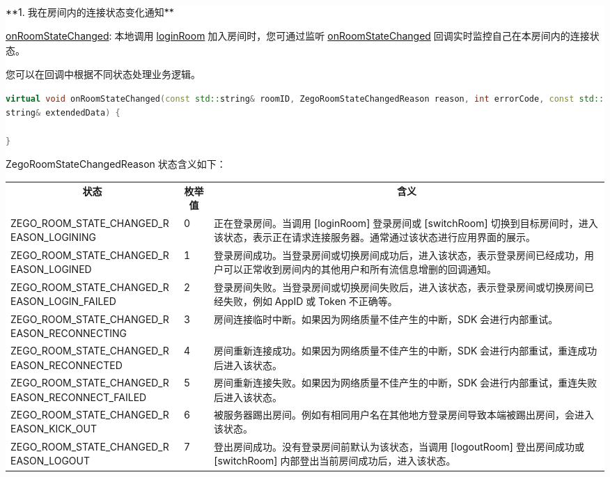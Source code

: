 <Accordion title="常见通知回调" defaultOpen="false">
**1. 我在房间内的连接状态变化通知**

[onRoomStateChanged](https://doc-zh.zego.im/article/api?doc=Express_Video_SDK_API~cpp_windows~class~IZegoEventHandler#on-room-state-changed): 本地调用 [loginRoom](https://doc-zh.zego.im/article/api?doc=Express_Video_SDK_API~cpp_windows~class~IZegoExpressEngine#login-room) 加入房间时，您可通过监听 [onRoomStateChanged](https://doc-zh.zego.im/article/api?doc=Express_Video_SDK_API~cpp_windows~class~IZegoEventHandler#on-room-state-changed) 回调实时监控自己在本房间内的连接状态。

您可以在回调中根据不同状态处理业务逻辑。

```cpp
virtual void onRoomStateChanged(const std::string& roomID, ZegoRoomStateChangedReason reason, int errorCode, const std::string& extendedData) {

}
```

ZegoRoomStateChangedReason 状态含义如下：

<table>

  <tbody><tr>
    <th>状态</th>
    <th>枚举值</th>
    <th>含义</th>
  </tr>
  <tr>
    <td>ZEGO_ROOM_STATE_CHANGED_REASON_LOGINING</td>
    <td>0</td>
    <td>正在登录房间。当调用 [loginRoom] 登录房间或 [switchRoom] 切换到目标房间时，进入该状态，表示正在请求连接服务器。通常通过该状态进行应用界面的展示。</td>
  </tr>
  <tr>
    <td>ZEGO_ROOM_STATE_CHANGED_REASON_LOGINED</td>
    <td>1</td>
    <td>登录房间成功。当登录房间或切换房间成功后，进入该状态，表示登录房间已经成功，用户可以正常收到房间内的其他用户和所有流信息增删的回调通知。</td>
  </tr>
  <tr>
    <td>ZEGO_ROOM_STATE_CHANGED_REASON_LOGIN_FAILED</td>
    <td>2</td>
    <td>登录房间失败。当登录房间或切换房间失败后，进入该状态，表示登录房间或切换房间已经失败，例如 AppID 或 Token 不正确等。</td>
  </tr>
  <tr>
    <td>ZEGO_ROOM_STATE_CHANGED_REASON_RECONNECTING</td>
    <td>3</td>
    <td>房间连接临时中断。如果因为网络质量不佳产生的中断，SDK 会进行内部重试。</td>
  </tr>
  <tr>
    <td>ZEGO_ROOM_STATE_CHANGED_REASON_RECONNECTED</td>
    <td>4</td>
    <td>房间重新连接成功。如果因为网络质量不佳产生的中断，SDK 会进行内部重试，重连成功后进入该状态。</td>
  </tr>
  <tr>
    <td>ZEGO_ROOM_STATE_CHANGED_REASON_RECONNECT_FAILED</td>
    <td>5</td>
    <td>房间重新连接失败。如果因为网络质量不佳产生的中断，SDK 会进行内部重试，重连失败后进入该状态。</td>
  </tr>
  <tr>
    <td>ZEGO_ROOM_STATE_CHANGED_REASON_KICK_OUT</td>
    <td>6</td>
    <td>被服务器踢出房间。例如有相同用户名在其他地方登录房间导致本端被踢出房间，会进入该状态。</td>
  </tr>
  <tr>
    <td>ZEGO_ROOM_STATE_CHANGED_REASON_LOGOUT</td>
    <td>7</td>
    <td>登出房间成功。没有登录房间前默认为该状态，当调用 [logoutRoom] 登出房间成功或 [switchRoom] 内部登出当前房间成功后，进入该状态。</td>
  </tr>